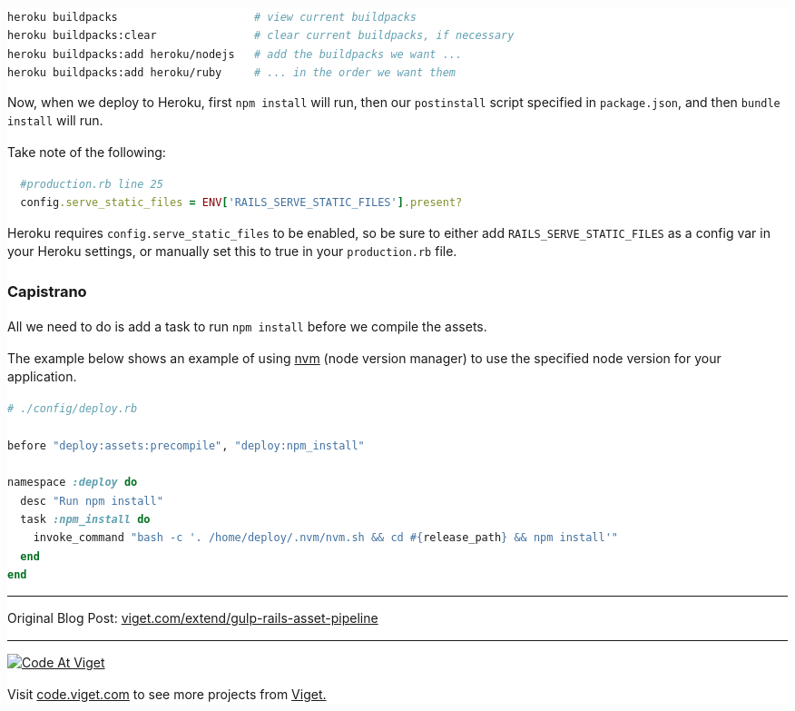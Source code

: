 ```bash
heroku buildpacks                     # view current buildpacks
heroku buildpacks:clear               # clear current buildpacks, if necessary
heroku buildpacks:add heroku/nodejs   # add the buildpacks we want ...
heroku buildpacks:add heroku/ruby     # ... in the order we want them
```

Now, when we deploy to Heroku, first `npm install` will run, then our `postinstall` script specified in `package.json`, and then `bundle install` will run.

Take note of the following:
```rb
  #production.rb line 25
  config.serve_static_files = ENV['RAILS_SERVE_STATIC_FILES'].present?
```
Heroku requires `config.serve_static_files` to be enabled, so be sure to either add `RAILS_SERVE_STATIC_FILES` as a config var in your Heroku settings, or manually set this to true in your `production.rb` file.

### Capistrano

All we need to do is add a task to run `npm install` before we compile the assets.

The example below shows an example of using [nvm](https://github.com/creationix/nvm) (node version manager) to use the specified node version for your application.

```rb
# ./config/deploy.rb

before "deploy:assets:precompile", "deploy:npm_install"

namespace :deploy do
  desc "Run npm install"
  task :npm_install do
    invoke_command "bash -c '. /home/deploy/.nvm/nvm.sh && cd #{release_path} && npm install'"
  end
end
```

---
Original Blog Post: [viget.com/extend/gulp-rails-asset-pipeline](http://viget.com/extend/gulp-rails-asset-pipeline)

***

<a href="http://code.viget.com">
  <img src="http://code.viget.com/github-banner.png" alt="Code At Viget">
</a>

Visit [code.viget.com](http://code.viget.com) to see more projects from [Viget.](https://viget.com)
